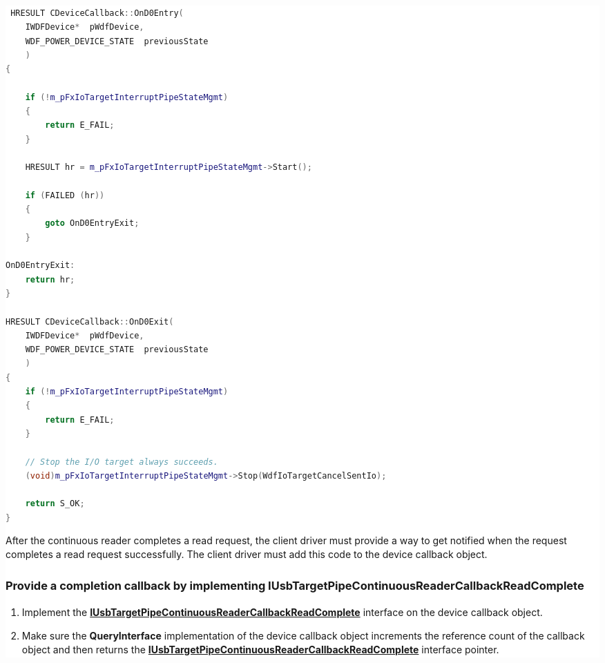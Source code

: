 ```cpp
 HRESULT CDeviceCallback::OnD0Entry(
    IWDFDevice*  pWdfDevice,
    WDF_POWER_DEVICE_STATE  previousState
    )
{

    if (!m_pFxIoTargetInterruptPipeStateMgmt)
    {
        return E_FAIL;
    }

    HRESULT hr = m_pFxIoTargetInterruptPipeStateMgmt->Start();

    if (FAILED (hr))
    {
        goto OnD0EntryExit;
    }

OnD0EntryExit:
    return hr;
}

HRESULT CDeviceCallback::OnD0Exit(
    IWDFDevice*  pWdfDevice,
    WDF_POWER_DEVICE_STATE  previousState
    )
{
    if (!m_pFxIoTargetInterruptPipeStateMgmt)
    {
        return E_FAIL;
    }

    // Stop the I/O target always succeeds.
    (void)m_pFxIoTargetInterruptPipeStateMgmt->Stop(WdfIoTargetCancelSentIo);

    return S_OK;
}
```

After the continuous reader completes a read request, the client driver must provide a way to get notified when the request completes a read request successfully. The client driver must add this code to the device callback object.

### Provide a completion callback by implementing IUsbTargetPipeContinuousReaderCallbackReadComplete

1. Implement the **[IUsbTargetPipeContinuousReaderCallbackReadComplete](/windows-hardware/drivers/ddi/wudfusb/nn-wudfusb-iusbtargetpipecontinuousreadercallbackreadcomplete)** interface on the device callback object.

1. Make sure the **QueryInterface** implementation of the device callback object increments the reference count of the callback object and then returns the **[IUsbTargetPipeContinuousReaderCallbackReadComplete](/windows-hardware/drivers/ddi/wudfusb/nn-wudfusb-iusbtargetpipecontinuousreadercallbackreadcomplete)** interface pointer.
